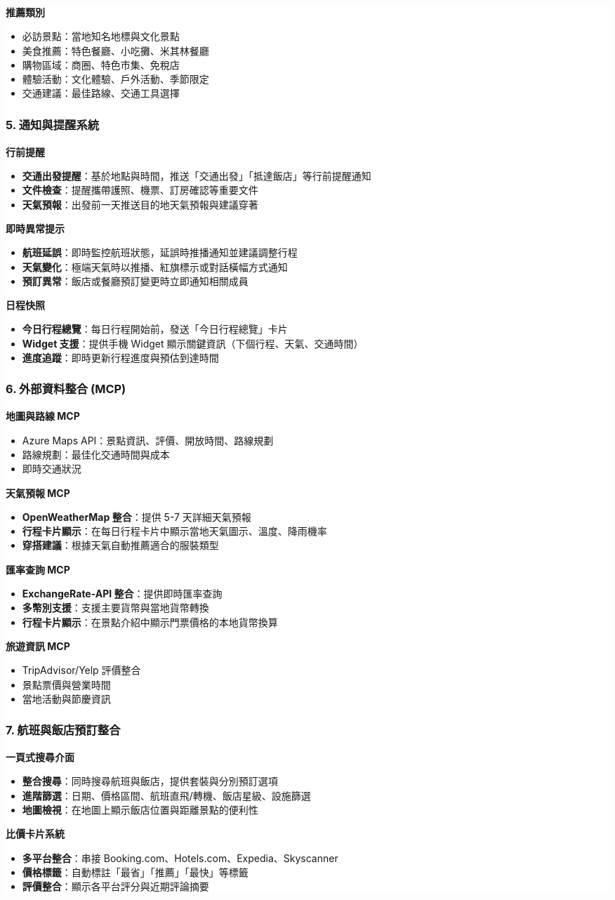 **推薦類別**
- 必訪景點：當地知名地標與文化景點
- 美食推薦：特色餐廳、小吃攤、米其林餐廳
- 購物區域：商圈、特色市集、免稅店
- 體驗活動：文化體驗、戶外活動、季節限定
- 交通建議：最佳路線、交通工具選擇

### 5. 通知與提醒系統

**行前提醒**
- **交通出發提醒**：基於地點與時間，推送「交通出發」「抵達飯店」等行前提醒通知
- **文件檢查**：提醒攜帶護照、機票、訂房確認等重要文件
- **天氣預報**：出發前一天推送目的地天氣預報與建議穿著

**即時異常提示**
- **航班延誤**：即時監控航班狀態，延誤時推播通知並建議調整行程
- **天氣變化**：極端天氣時以推播、紅旗標示或對話橫幅方式通知
- **預訂異常**：飯店或餐廳預訂變更時立即通知相關成員

**日程快照**
- **今日行程總覽**：每日行程開始前，發送「今日行程總覽」卡片
- **Widget 支援**：提供手機 Widget 顯示關鍵資訊（下個行程、天氣、交通時間）
- **進度追蹤**：即時更新行程進度與預估到達時間

### 6. 外部資料整合 (MCP)

**地圖與路線 MCP**
- Azure Maps API：景點資訊、評價、開放時間、路線規劃
- 路線規劃：最佳化交通時間與成本
- 即時交通狀況

**天氣預報 MCP**
- **OpenWeatherMap 整合**：提供 5-7 天詳細天氣預報
- **行程卡片顯示**：在每日行程卡片中顯示當地天氣圖示、溫度、降雨機率
- **穿搭建議**：根據天氣自動推薦適合的服裝類型

**匯率查詢 MCP**
- **ExchangeRate-API 整合**：提供即時匯率查詢
- **多幣別支援**：支援主要貨幣與當地貨幣轉換
- **行程卡片顯示**：在景點介紹中顯示門票價格的本地貨幣換算

**旅遊資訊 MCP**
- TripAdvisor/Yelp 評價整合
- 景點票價與營業時間
- 當地活動與節慶資訊

### 7. 航班與飯店預訂整合

**一頁式搜尋介面**
- **整合搜尋**：同時搜尋航班與飯店，提供套裝與分別預訂選項
- **進階篩選**：日期、價格區間、航班直飛/轉機、飯店星級、設施篩選
- **地圖檢視**：在地圖上顯示飯店位置與距離景點的便利性

**比價卡片系統**
- **多平台整合**：串接 Booking.com、Hotels.com、Expedia、Skyscanner
- **價格標籤**：自動標註「最省」「推薦」「最快」等標籤
- **評價整合**：顯示各平台評分與近期評論摘要
